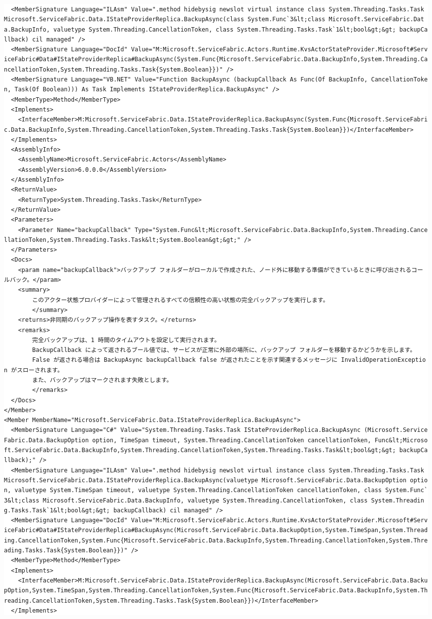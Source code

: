       <MemberSignature Language="ILAsm" Value=".method hidebysig newslot virtual instance class System.Threading.Tasks.Task Microsoft.ServiceFabric.Data.IStateProviderReplica.BackupAsync(class System.Func`3&lt;class Microsoft.ServiceFabric.Data.BackupInfo, valuetype System.Threading.CancellationToken, class System.Threading.Tasks.Task`1&lt;bool&gt;&gt; backupCallback) cil managed" />
      <MemberSignature Language="DocId" Value="M:Microsoft.ServiceFabric.Actors.Runtime.KvsActorStateProvider.Microsoft#ServiceFabric#Data#IStateProviderReplica#BackupAsync(System.Func{Microsoft.ServiceFabric.Data.BackupInfo,System.Threading.CancellationToken,System.Threading.Tasks.Task{System.Boolean}})" />
      <MemberSignature Language="VB.NET" Value="Function BackupAsync (backupCallback As Func(Of BackupInfo, CancellationToken, Task(Of Boolean))) As Task Implements IStateProviderReplica.BackupAsync" />
      <MemberType>Method</MemberType>
      <Implements>
        <InterfaceMember>M:Microsoft.ServiceFabric.Data.IStateProviderReplica.BackupAsync(System.Func{Microsoft.ServiceFabric.Data.BackupInfo,System.Threading.CancellationToken,System.Threading.Tasks.Task{System.Boolean}})</InterfaceMember>
      </Implements>
      <AssemblyInfo>
        <AssemblyName>Microsoft.ServiceFabric.Actors</AssemblyName>
        <AssemblyVersion>6.0.0.0</AssemblyVersion>
      </AssemblyInfo>
      <ReturnValue>
        <ReturnType>System.Threading.Tasks.Task</ReturnType>
      </ReturnValue>
      <Parameters>
        <Parameter Name="backupCallback" Type="System.Func&lt;Microsoft.ServiceFabric.Data.BackupInfo,System.Threading.CancellationToken,System.Threading.Tasks.Task&lt;System.Boolean&gt;&gt;" />
      </Parameters>
      <Docs>
        <param name="backupCallback">バックアップ フォルダーがローカルで作成された、ノード外に移動する準備ができているときに呼び出されるコールバック。</param>
        <summary>
            このアクター状態プロバイダーによって管理されるすべての信頼性の高い状態の完全バックアップを実行します。
            </summary>
        <returns>非同期のバックアップ操作を表すタスク。</returns>
        <remarks>
            完全バックアップは、1 時間のタイムアウトを設定して実行されます。
            BackupCallback によって返されるブール値では、サービスが正常に外部の場所に、バックアップ フォルダーを移動するかどうかを示します。
            False が返される場合は BackupAsync backupCallback false が返されたことを示す関連するメッセージに InvalidOperationException がスローされます。
            また、バックアップはマークされます失敗とします。
            </remarks>
      </Docs>
    </Member>
    <Member MemberName="Microsoft.ServiceFabric.Data.IStateProviderReplica.BackupAsync">
      <MemberSignature Language="C#" Value="System.Threading.Tasks.Task IStateProviderReplica.BackupAsync (Microsoft.ServiceFabric.Data.BackupOption option, TimeSpan timeout, System.Threading.CancellationToken cancellationToken, Func&lt;Microsoft.ServiceFabric.Data.BackupInfo,System.Threading.CancellationToken,System.Threading.Tasks.Task&lt;bool&gt;&gt; backupCallback);" />
      <MemberSignature Language="ILAsm" Value=".method hidebysig newslot virtual instance class System.Threading.Tasks.Task Microsoft.ServiceFabric.Data.IStateProviderReplica.BackupAsync(valuetype Microsoft.ServiceFabric.Data.BackupOption option, valuetype System.TimeSpan timeout, valuetype System.Threading.CancellationToken cancellationToken, class System.Func`3&lt;class Microsoft.ServiceFabric.Data.BackupInfo, valuetype System.Threading.CancellationToken, class System.Threading.Tasks.Task`1&lt;bool&gt;&gt; backupCallback) cil managed" />
      <MemberSignature Language="DocId" Value="M:Microsoft.ServiceFabric.Actors.Runtime.KvsActorStateProvider.Microsoft#ServiceFabric#Data#IStateProviderReplica#BackupAsync(Microsoft.ServiceFabric.Data.BackupOption,System.TimeSpan,System.Threading.CancellationToken,System.Func{Microsoft.ServiceFabric.Data.BackupInfo,System.Threading.CancellationToken,System.Threading.Tasks.Task{System.Boolean}})" />
      <MemberType>Method</MemberType>
      <Implements>
        <InterfaceMember>M:Microsoft.ServiceFabric.Data.IStateProviderReplica.BackupAsync(Microsoft.ServiceFabric.Data.BackupOption,System.TimeSpan,System.Threading.CancellationToken,System.Func{Microsoft.ServiceFabric.Data.BackupInfo,System.Threading.CancellationToken,System.Threading.Tasks.Task{System.Boolean}})</InterfaceMember>
      </Implements>